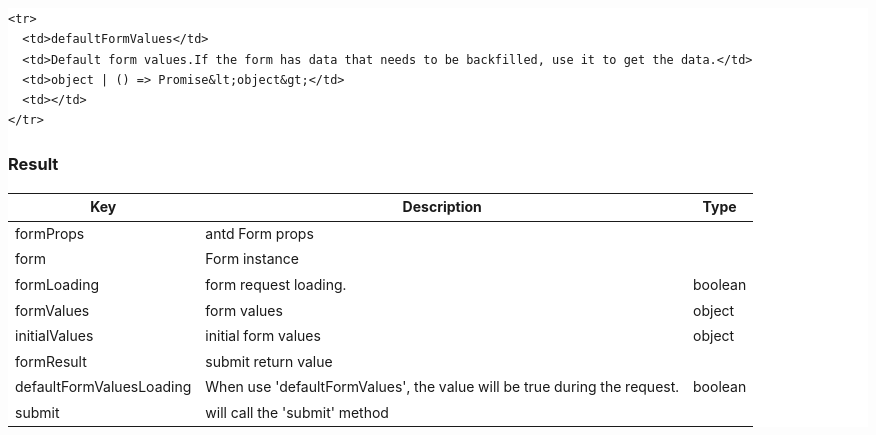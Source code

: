     <tr>
      <td>defaultFormValues</td>
      <td>Default form values.If the form has data that needs to be backfilled, use it to get the data.</td>
      <td>object | () => Promise&lt;object&gt;</td>
      <td></td>
    </tr>
  </tbody>
</table>

### Result

<table>
  <thead>
    <tr>
      <th>Key</th>
      <th>Description</th>
      <th>Type</th>
    </tr>
  </thead>
  <tbody>
    <tr>
      <td>formProps</td>
      <td>antd Form props</td>
      <td></td>
    </tr>
    <tr>
      <td>form</td>
      <td>Form instance</td>
      <td></td>
    </tr>
    <tr>
      <td>formLoading</td>
      <td>form request loading.</td>
      <td>boolean</td>
    </tr>
    <tr>
      <td>formValues</td>
      <td>form values</td>
      <td>object</td>
    </tr>
    <tr>
      <td>initialValues</td>
      <td>initial form values</td>
      <td>object</td>
    </tr>
    <tr>
      <td>formResult</td>
      <td>submit return value</td>
      <td></td>
    </tr>
    <tr>
      <td>defaultFormValuesLoading</td>
      <td>When use 'defaultFormValues', the value will be true during the request.</td>
      <td>boolean</td>
    </tr>
    <tr>
      <td>submit</td>
      <td>will call the 'submit' method</td>
      <td></td>
    </tr>
  </tbody>
</table>
